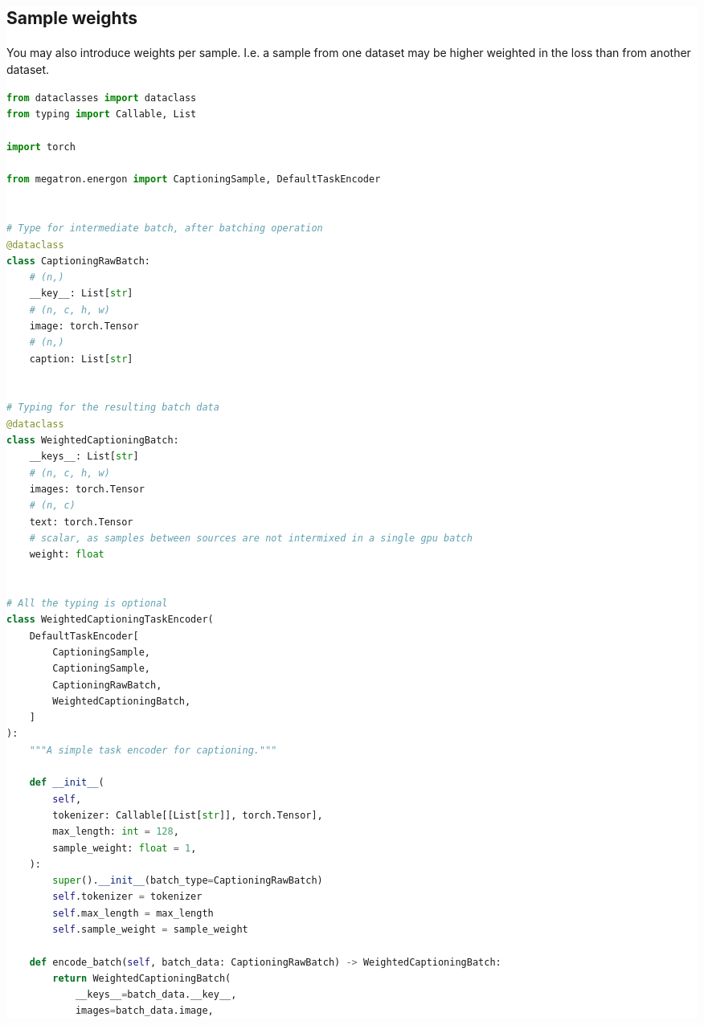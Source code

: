 
## Sample weights

You may also introduce weights per sample. I.e. a sample from one dataset may be higher weighted in the loss than from another dataset.

```python
from dataclasses import dataclass
from typing import Callable, List

import torch

from megatron.energon import CaptioningSample, DefaultTaskEncoder


# Type for intermediate batch, after batching operation
@dataclass
class CaptioningRawBatch:
    # (n,)
    __key__: List[str]
    # (n, c, h, w)
    image: torch.Tensor
    # (n,)
    caption: List[str]


# Typing for the resulting batch data
@dataclass
class WeightedCaptioningBatch:
    __keys__: List[str]
    # (n, c, h, w)
    images: torch.Tensor
    # (n, c)
    text: torch.Tensor
    # scalar, as samples between sources are not intermixed in a single gpu batch
    weight: float


# All the typing is optional
class WeightedCaptioningTaskEncoder(
    DefaultTaskEncoder[
        CaptioningSample,
        CaptioningSample,
        CaptioningRawBatch,
        WeightedCaptioningBatch,
    ]
):
    """A simple task encoder for captioning."""

    def __init__(
        self,
        tokenizer: Callable[[List[str]], torch.Tensor],
        max_length: int = 128,
        sample_weight: float = 1,
    ):
        super().__init__(batch_type=CaptioningRawBatch)
        self.tokenizer = tokenizer
        self.max_length = max_length
        self.sample_weight = sample_weight

    def encode_batch(self, batch_data: CaptioningRawBatch) -> WeightedCaptioningBatch:
        return WeightedCaptioningBatch(
            __keys__=batch_data.__key__,
            images=batch_data.image,
```